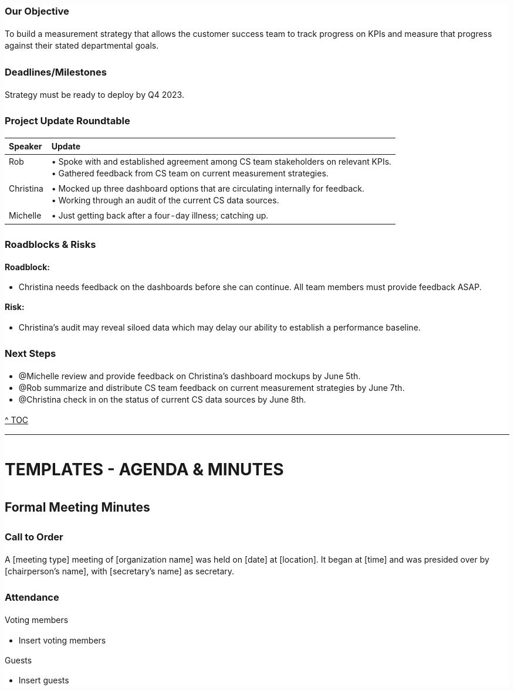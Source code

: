 ### Our Objective
To build a measurement strategy that allows the customer success team to track progress on KPIs and measure that progress against their stated departmental goals.

### Deadlines/Milestones
Strategy must be ready to deploy by Q4 2023.

### Project Update Roundtable

|Speaker|Update|
|:------|:-----|
|Rob    | • Spoke with and established agreement among CS team stakeholders on relevant KPIs. </br> • Gathered feedback from CS team on current measurement strategies. |
| Christina | • Mocked up three dashboard options that are circulating internally for feedback. </br> • Working through an audit of the current CS data sources. |
| Michelle | • Just getting back after a four-day illness; catching up. |

### Roadblocks & Risks
**Roadblock:**
- Christina needs feedback on the dashboards before she can continue. All team members must provide feedback ASAP.  

**Risk:**
- Christina’s audit may reveal siloed data which may delay our ability to establish a performance baseline.

### Next Steps
- @Michelle review and provide feedback on Christina’s dashboard mockups by June 5th.
- @Rob summarize and distribute CS team feedback on current measurement strategies by June 7th.
- @Christina check in on the status of current CS data sources by June 8th.

[^ TOC](#table-of-contents)  

--------------------

# TEMPLATES - AGENDA & MINUTES  

## Formal Meeting Minutes  
### Call to Order  
A \[meeting type\] meeting of \[organization name\] was held on \[date\] at \[location\]. It began at \[time\] and was presided over by \[chairperson’s name\], with \[secretary’s name\] as secretary.  

### Attendance  
Voting members  
- Insert voting members  

Guests  
- Insert guests  
